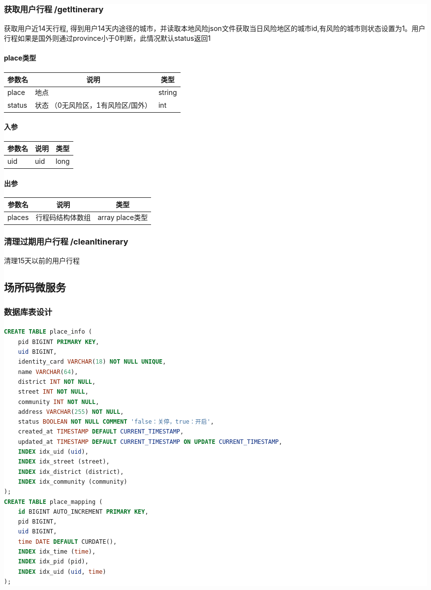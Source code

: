 ### 获取用户行程 /getItinerary

获取用户近14天行程, 得到用户14天内途径的城市，并读取本地风险json文件获取当日风险地区的城市id,有风险的城市则状态设置为1。用户行程如果是国外则通过province小于0判断，此情况默认status返回1

#### place类型

| 参数名    | 说明                   | 类型     |   
|--------|----------------------|--------|
| place  | 地点                   | string |
| status | 状态  （0无风险区，1有风险区/国外） | int    |

#### 入参

| 参数名 | 说明  | 类型   |   
|-----|-----|------|
| uid | uid | long |

#### 出参

| 参数名    | 说明       | 类型            |   
|--------|----------|---------------|
| places | 行程码结构体数组 | array place类型 |

### 清理过期用户行程 /cleanItinerary

清理15天以前的用户行程

## 场所码微服务

### 数据库表设计

```SQL
CREATE TABLE place_info (
    pid BIGINT PRIMARY KEY,
    uid BIGINT,
    identity_card VARCHAR(18) NOT NULL UNIQUE,
    name VARCHAR(64),
    district INT NOT NULL,
    street INT NOT NULL,
    community INT NOT NULL,
    address VARCHAR(255) NOT NULL,
    status BOOLEAN NOT NULL COMMENT 'false：关停，true：开启',  
    created_at TIMESTAMP DEFAULT CURRENT_TIMESTAMP,
    updated_at TIMESTAMP DEFAULT CURRENT_TIMESTAMP ON UPDATE CURRENT_TIMESTAMP,
    INDEX idx_uid (uid),
    INDEX idx_street (street),
    INDEX idx_district (district),
    INDEX idx_community (community)
);
CREATE TABLE place_mapping (
    id BIGINT AUTO_INCREMENT PRIMARY KEY,
    pid BIGINT,
    uid BIGINT,
    time DATE DEFAULT CURDATE(),
    INDEX idx_time (time),
    INDEX idx_pid (pid),
    INDEX idx_uid (uid, time)
);
```
